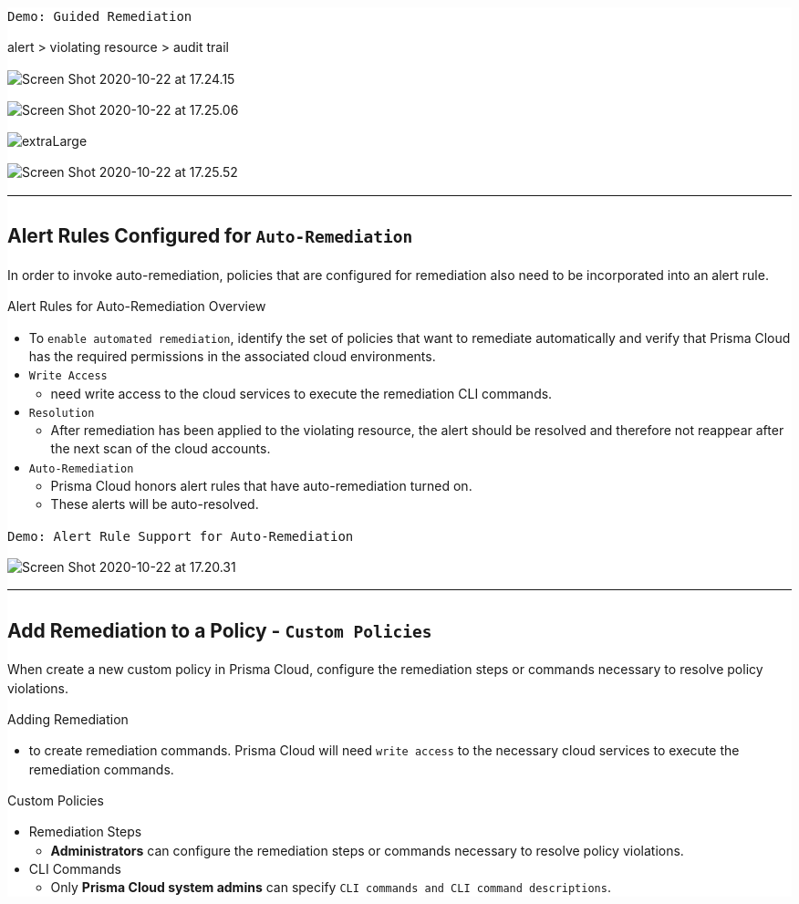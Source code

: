 
<kbd>Demo: Guided Remediation</kbd>

alert > violating resource > audit trail

![Screen Shot 2020-10-22 at 17.24.15](https://i.imgur.com/CGsFuBz.png)

![Screen Shot 2020-10-22 at 17.25.06](https://i.imgur.com/xJgxknC.png)

![extraLarge](https://i.imgur.com/JdREpKi.png)

![Screen Shot 2020-10-22 at 17.25.52](https://i.imgur.com/A5N84bP.png)

---

## Alert Rules Configured for `Auto-Remediation`

In order to invoke auto-remediation, policies that are configured for remediation also need to be incorporated into an alert rule.

Alert Rules for Auto-Remediation Overview
- To `enable automated remediation`, identify the set of policies that want to remediate automatically and verify that Prisma Cloud has the required permissions in the associated cloud environments.
- `Write Access`
  - need write access to the cloud services to execute the remediation CLI commands.
- `Resolution`
  - After remediation has been applied to the violating resource, the alert should be resolved and therefore not reappear after the next scan of the cloud accounts.
- `Auto-Remediation`
  - Prisma Cloud honors alert rules that have auto-remediation turned on.
  - These alerts will be auto-resolved.


<kbd>Demo: Alert Rule Support for Auto-Remediation</kbd>

![Screen Shot 2020-10-22 at 17.20.31](https://i.imgur.com/SlxbNED.png)


---

## Add Remediation to a Policy - `Custom Policies`

When create a new custom policy in Prisma Cloud, configure the remediation steps or commands necessary to resolve policy violations.

Adding Remediation
- to create remediation commands. Prisma Cloud will need `write access` to the necessary cloud services to execute the remediation commands.

Custom Policies
- Remediation Steps
  - **Administrators** can configure the remediation steps or commands necessary to resolve policy violations.
- CLI Commands
  - Only **Prisma Cloud system admins** can specify `CLI commands and CLI command descriptions`.
